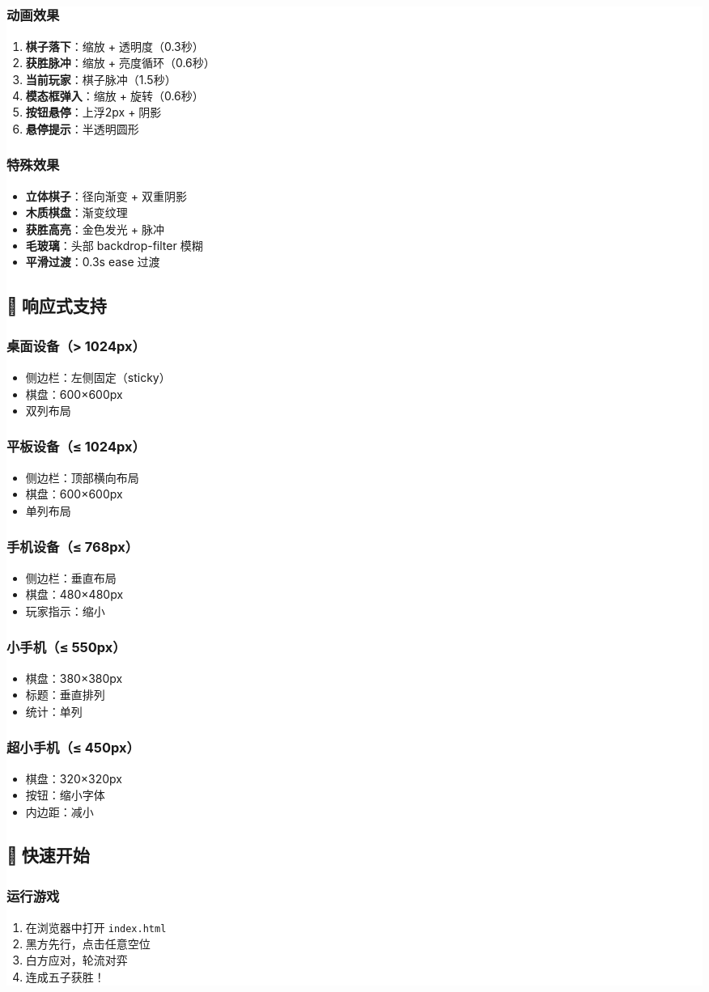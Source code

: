 ### 动画效果

1. **棋子落下**：缩放 + 透明度（0.3秒）
2. **获胜脉冲**：缩放 + 亮度循环（0.6秒）
3. **当前玩家**：棋子脉冲（1.5秒）
4. **模态框弹入**：缩放 + 旋转（0.6秒）
5. **按钮悬停**：上浮2px + 阴影
6. **悬停提示**：半透明圆形

### 特殊效果
- **立体棋子**：径向渐变 + 双重阴影
- **木质棋盘**：渐变纹理
- **获胜高亮**：金色发光 + 脉冲
- **毛玻璃**：头部 backdrop-filter 模糊
- **平滑过渡**：0.3s ease 过渡

## 📱 响应式支持

### 桌面设备（> 1024px）
- 侧边栏：左侧固定（sticky）
- 棋盘：600×600px
- 双列布局

### 平板设备（≤ 1024px）
- 侧边栏：顶部横向布局
- 棋盘：600×600px
- 单列布局

### 手机设备（≤ 768px）
- 侧边栏：垂直布局
- 棋盘：480×480px
- 玩家指示：缩小

### 小手机（≤ 550px）
- 棋盘：380×380px
- 标题：垂直排列
- 统计：单列

### 超小手机（≤ 450px）
- 棋盘：320×320px
- 按钮：缩小字体
- 内边距：减小

## 🚀 快速开始

### 运行游戏
1. 在浏览器中打开 `index.html`
2. 黑方先行，点击任意空位
3. 白方应对，轮流对弈
4. 连成五子获胜！

